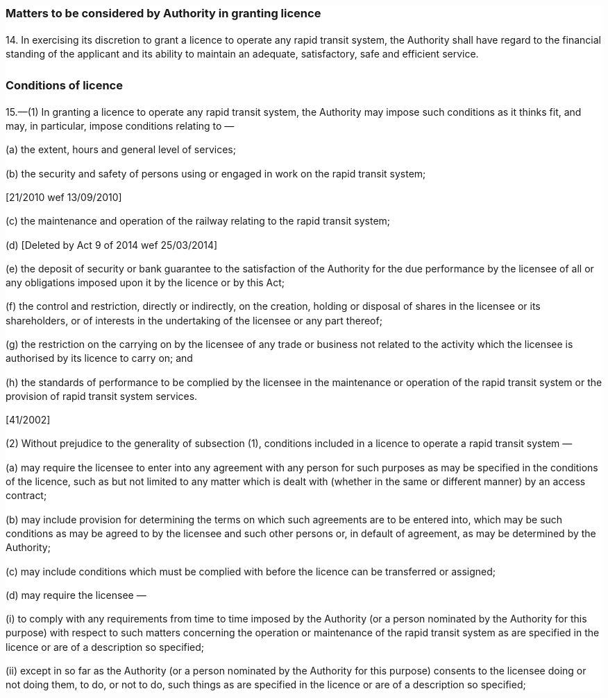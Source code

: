 ### Matters to be considered by Authority in granting licence

14\. In exercising its discretion to grant a licence to operate any rapid transit system, the Authority shall have regard to the financial standing of the applicant and its ability to maintain an adequate, satisfactory, safe and efficient service.

### Conditions of licence

15\.—(1) In granting a licence to operate any rapid transit system, the Authority may impose such conditions as it thinks fit, and may, in particular, impose conditions relating to —

(a) the extent, hours and general level of services;

(b) the security and safety of persons using or engaged in work on the rapid transit system;

[21/2010 wef 13/09/2010]

(c) the maintenance and operation of the railway relating to the rapid transit system;

(d) [Deleted by Act 9 of 2014 wef 25/03/2014]

(e) the deposit of security or bank guarantee to the satisfaction of the Authority for the due performance by the licensee of all or any obligations imposed upon it by the licence or by this Act;

(f) the control and restriction, directly or indirectly, on the creation, holding or disposal of shares in the licensee or its shareholders, or of interests in the undertaking of the licensee or any part thereof;

(g) the restriction on the carrying on by the licensee of any trade or business not related to the activity which the licensee is authorised by its licence to carry on; and

(h) the standards of performance to be complied by the licensee in the maintenance or operation of the rapid transit system or the provision of rapid transit system services.

[41/2002]

(2) Without prejudice to the generality of subsection (1), conditions included in a licence to operate a rapid transit system —

(a) may require the licensee to enter into any agreement with any person for such purposes as may be specified in the conditions of the licence, such as but not limited to any matter which is dealt with (whether in the same or different manner) by an access contract;

(b) may include provision for determining the terms on which such agreements are to be entered into, which may be such conditions as may be agreed to by the licensee and such other persons or, in default of agreement, as may be determined by the Authority;

(c) may include conditions which must be complied with before the licence can be transferred or assigned;

(d) may require the licensee —

(i) to comply with any requirements from time to time imposed by the Authority (or a person nominated by the Authority for this purpose) with respect to such matters concerning the operation or maintenance of the rapid transit system as are specified in the licence or are of a description so specified;

(ii) except in so far as the Authority (or a person nominated by the Authority for this purpose) consents to the licensee doing or not doing them, to do, or not to do, such things as are specified in the licence or are of a description so specified;
